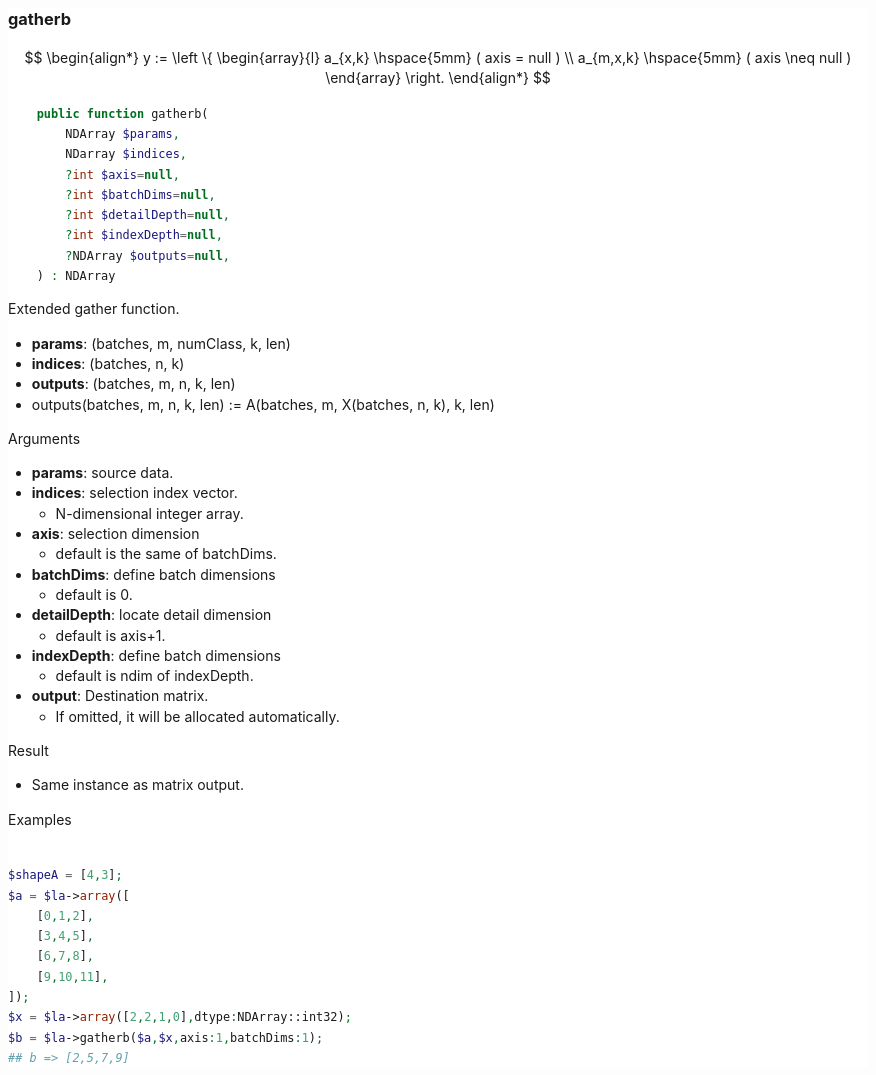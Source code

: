 ### gatherb
$$
\begin{align*}
y :=  \left \{ \begin{array}{l} a_{x,k} \hspace{5mm} ( axis = null ) \\ a_{m,x,k} \hspace{5mm} ( axis \neq null ) \end{array} \right.
\end{align*}
$$
```php
    public function gatherb(
        NDArray $params,
        NDarray $indices,
        ?int $axis=null,
        ?int $batchDims=null,
        ?int $detailDepth=null,
        ?int $indexDepth=null,
        ?NDArray $outputs=null,
    ) : NDArray
```
Extended gather function.

- **params**: (batches, m, numClass, k, len)
- **indices**: (batches, n, k)
- **outputs**: (batches, m, n, k, len)
- outputs(batches, m, n, k, len) := A(batches, m, X(batches, n, k), k, len)


Arguments

- **params**: source data.
- **indices**: selection index vector.
    - N-dimensional integer array.
- **axis**: selection dimension
    - default is the same of batchDims.
- **batchDims**: define batch dimensions
    - default is 0.
- **detailDepth**: locate detail dimension
    - default is axis+1.
- **indexDepth**: define batch dimensions
    - default is ndim of indexDepth.
- **output**: Destination matrix.
    - If omitted, it will be allocated automatically.

Result
- Same instance as matrix output.

Examples

```php

$shapeA = [4,3];
$a = $la->array([
    [0,1,2],
    [3,4,5],
    [6,7,8],
    [9,10,11],
]);
$x = $la->array([2,2,1,0],dtype:NDArray::int32);
$b = $la->gatherb($a,$x,axis:1,batchDims:1);
## b => [2,5,7,9]
```
